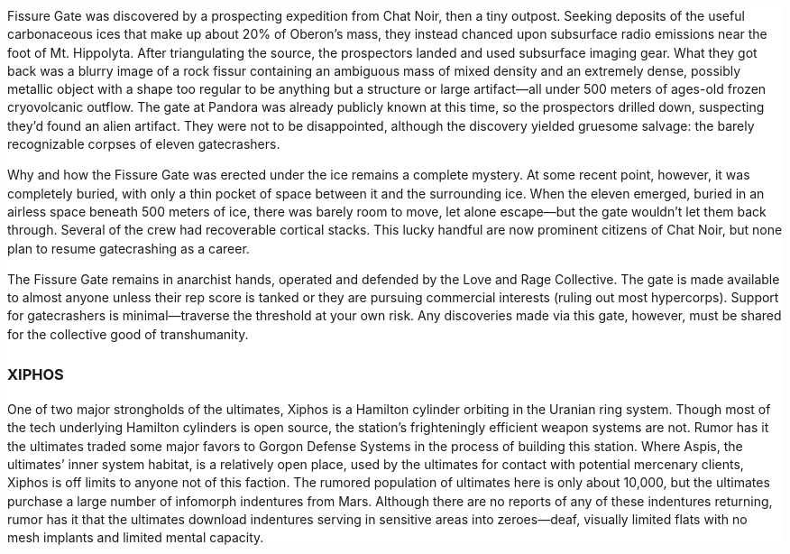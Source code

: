 Fissure Gate was discovered by a prospecting expedition
from Chat Noir, then a tiny outpost. Seeking
deposits of the useful carbonaceous ices that make up
about 20% of Oberon’s mass, they instead chanced
upon subsurface radio emissions near the foot of Mt.
Hippolyta. After triangulating the source, the prospectors
landed and used subsurface imaging gear. What
they got back was a blurry image of a rock fissur
containing an ambiguous mass of mixed density and
an extremely dense, possibly metallic object with
a shape too regular to be anything but a structure
or large artifact—all under 500 meters of ages-old
frozen cryovolcanic outflow. The gate at Pandora was
already publicly known at this time, so the prospectors
drilled down, suspecting they’d found an alien
artifact. They were not to be disappointed, although
the discovery yielded gruesome salvage: the barely
recognizable corpses of eleven gatecrashers.

Why and how the Fissure Gate was erected under
the ice remains a complete mystery. At some recent
point, however, it was completely buried, with only
a thin pocket of space between it and the surrounding
ice. When the eleven emerged, buried in an
airless space beneath 500 meters of ice, there was
barely room to move, let alone escape—but the gate
wouldn’t let them back through. Several of the crew
had recoverable cortical stacks. This lucky handful
are now prominent citizens of Chat Noir, but none
plan to resume gatecrashing as a career.

The Fissure Gate remains in anarchist hands, operated
and defended by the Love and Rage Collective.
The gate is made available to almost anyone unless
their rep score is tanked or they are pursuing
commercial interests (ruling out most hypercorps).
Support for gatecrashers is minimal—traverse the
threshold at your own risk. Any discoveries made via
this gate, however, must be shared for the collective
good of transhumanity.

### XIPHOS

One of two major strongholds of the ultimates,
Xiphos is a Hamilton cylinder orbiting in the Uranian
ring system. Though most of the tech underlying
Hamilton cylinders is open source, the station’s frighteningly
efficient weapon systems are not. Rumor has
it the ultimates traded some major favors to Gorgon
Defense Systems in the process of building this station.
Where Aspis, the ultimates’ inner system habitat, is a
relatively open place, used by the ultimates for contact
with potential mercenary clients, Xiphos is off limits
to anyone not of this faction. The rumored population
of ultimates here is only about 10,000, but the
ultimates purchase a large number of infomorph
indentures from Mars. Although there are no reports
of any of these indentures returning, rumor has it that
the ultimates download indentures serving in sensitive
areas into zeroes—deaf, visually limited flats with no
mesh implants and limited mental capacity.
